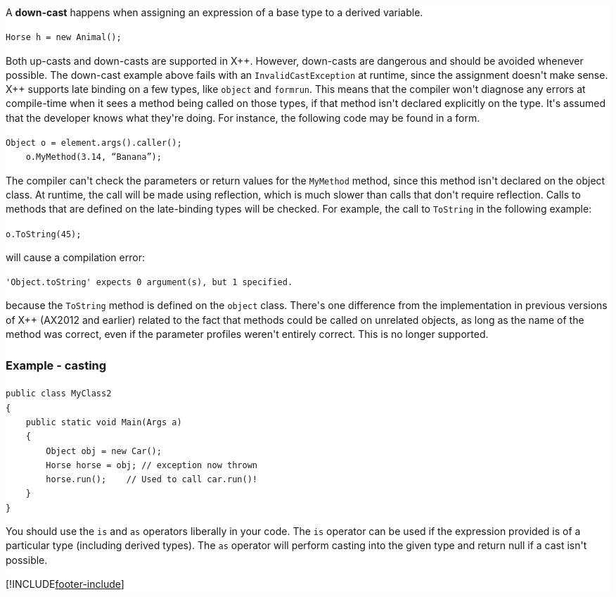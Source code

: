 A **down-cast** happens when assigning an expression of a base type to a derived variable.

```xpp
Horse h = new Animal();
```

Both up-casts and down-casts are supported in X++. However, down-casts are dangerous and should be avoided whenever possible. The down-cast example above fails with an `InvalidCastException` at runtime, since the assignment doesn't make sense. X++ supports late binding on a few types, like `object` and `formrun`. This means that the compiler won't diagnose any errors at compile-time when it sees a method being called on those types, if that method isn't declared explicitly on the type. It's assumed that the developer knows what they're doing. For instance, the following code may be found in a form.

```xpp
Object o = element.args().caller();
    o.MyMethod(3.14, “Banana”);
```

The compiler can't check the parameters or return values for the `MyMethod` method, since this method isn't declared on the object class. At runtime, the call will be made using reflection, which is much slower than calls that don't require reflection. Calls to methods that are defined on the late-binding types will be checked. For example, the call to `ToString` in the following example:

```xpp
o.ToString(45);
```

will cause a compilation error:

```xpp
'Object.toString' expects 0 argument(s), but 1 specified.
```

because the `ToString` method is defined on the `object` class. There's one difference from the implementation in previous versions of X++ (AX2012 and earlier) related to the fact that methods could be called on unrelated objects, as long as the name of the method was correct, even if the parameter profiles weren't entirely correct. This is no longer supported.

### Example - casting

```xpp
public class MyClass2
{
    public static void Main(Args a)
    {
        Object obj = new Car();
        Horse horse = obj; // exception now thrown
        horse.run();    // Used to call car.run()!
    }
}
```

You should use the `is` and `as` operators liberally in your code. The `is` operator can be used if the expression provided is of a particular type (including derived types). The `as` operator will perform casting into the given type and return null if a cast isn't possible.

[!INCLUDE[footer-include](../../../includes/footer-banner.md)]
